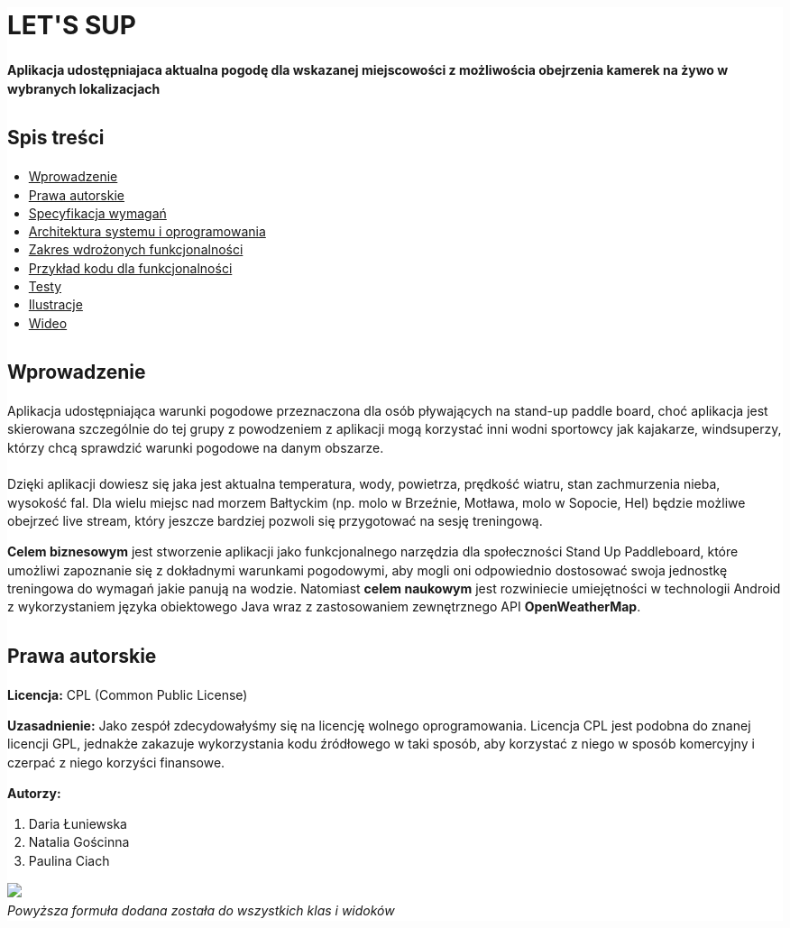 # LET'S SUP 
#### Aplikacja udostępniajaca aktualna pogodę dla wskazanej miejscowości z możliwościa obejrzenia kamerek na żywo w wybranych lokalizacjach 

## Spis treści 
* [Wprowadzenie](#wprowadzenie)
* [Prawa autorskie](#prawa-autorskie)
* [Specyfikacja wymagań](#specyfikacja-wymagań)
* [Architektura systemu i oprogramowania](#architektura-systemu-i-oprogramowania)
* [Zakres wdrożonych funkcjonalności](#zakres-wdrożonych-funkcjonalności)
* [Przykład kodu dla funkcjonalności](#przykład-kodu-dla-funkcjonalności)
* [Testy](#testy)
* [Ilustracje](#ilustracje)
* [Wideo](#wideo)

## Wprowadzenie 
 
Aplikacja udostępniająca warunki pogodowe przeznaczona dla osób pływających na stand-up paddle board, choć aplikacja jest skierowana szczególnie do tej grupy z powodzeniem z aplikacji mogą korzystać inni wodni sportowcy jak kajakarze, windsuperzy, którzy chcą sprawdzić warunki pogodowe na danym obszarze.<br/>
<br/>
Dzięki aplikacji dowiesz się jaka jest aktualna temperatura, wody, powietrza, prędkość wiatru, stan zachmurzenia nieba, wysokość fal. Dla wielu miejsc nad morzem Bałtyckim (np. molo w Brzeźnie, Motława, molo w Sopocie, Hel) będzie możliwe obejrzeć live stream, który jeszcze bardziej pozwoli się przygotować na sesję treningową. 

**Celem biznesowym** jest stworzenie aplikacji jako funkcjonalnego narzędzia dla społeczności Stand Up Paddleboard, które umożliwi zapoznanie się z dokładnymi warunkami pogodowymi, aby mogli oni odpowiednio dostosować swoja jednostkę treningowa do wymagań jakie panują na wodzie. Natomiast **celem naukowym** jest rozwiniecie umiejętności w technologii Android z wykorzystaniem języka obiektowego Java wraz z zastosowaniem zewnętrznego API **OpenWeatherMap**. 

## Prawa autorskie

**Licencja:** CPL (Common Public License)

**Uzasadnienie:** Jako zespół zdecydowałyśmy się na licencję wolnego oprogramowania. Licencja CPL jest podobna do znanej licencji GPL, jednakże zakazuje wykorzystania kodu źródłowego w taki sposób, aby korzystać z niego w sposób komercyjny i czerpać z niego korzyści finansowe. 

**Autorzy:**
1. Daria Łuniewska
2. Natalia Gościnna
3. Paulina Ciach

<p>
    <img src="https://user-images.githubusercontent.com/72083113/119167662-5a53cc00-ba60-11eb-9207-12a067b56f40.png" />
    <br>
    <em>Powyższa formuła dodana została do wszystkich klas i widoków</em>
</p>
